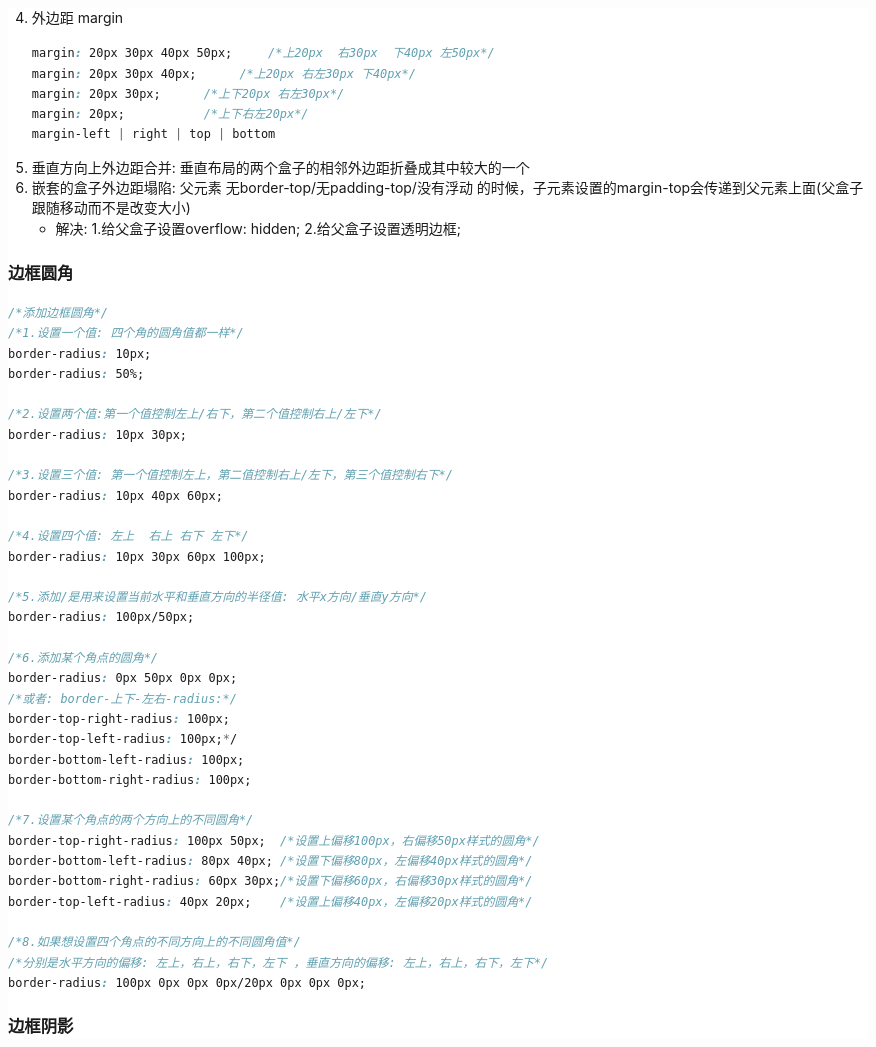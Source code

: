 4. 外边距 margin
	```css
	margin: 20px 30px 40px 50px;	 /*上20px  右30px  下40px 左50px*/
	margin: 20px 30px 40px;		 /*上20px 右左30px 下40px*/
	margin: 20px 30px;		/*上下20px 右左30px*/
	margin: 20px;			/*上下右左20px*/
	margin-left | right | top | bottom
	```
1. 垂直方向上外边距合并: 垂直布局的两个盒子的相邻外边距折叠成其中较大的一个
2. 嵌套的盒子外边距塌陷: 父元素 无border-top/无padding-top/没有浮动 的时候，子元素设置的margin-top会传递到父元素上面(父盒子跟随移动而不是改变大小)
	- 解决: 1.给父盒子设置overflow: hidden; 2.给父盒子设置透明边框;

### 边框圆角
```css
/*添加边框圆角*/
/*1.设置一个值: 四个角的圆角值都一样*/
border-radius: 10px;
border-radius: 50%;

/*2.设置两个值:第一个值控制左上/右下，第二个值控制右上/左下*/
border-radius: 10px 30px;

/*3.设置三个值: 第一个值控制左上，第二值控制右上/左下，第三个值控制右下*/
border-radius: 10px 40px 60px;

/*4.设置四个值: 左上  右上 右下 左下*/
border-radius: 10px 30px 60px 100px;

/*5.添加/是用来设置当前水平和垂直方向的半径值: 水平x方向/垂直y方向*/
border-radius: 100px/50px;

/*6.添加某个角点的圆角*/
border-radius: 0px 50px 0px 0px;
/*或者: border-上下-左右-radius:*/
border-top-right-radius: 100px;
border-top-left-radius: 100px;*/
border-bottom-left-radius: 100px;
border-bottom-right-radius: 100px;

/*7.设置某个角点的两个方向上的不同圆角*/
border-top-right-radius: 100px 50px;  /*设置上偏移100px，右偏移50px样式的圆角*/
border-bottom-left-radius: 80px 40px; /*设置下偏移80px，左偏移40px样式的圆角*/
border-bottom-right-radius: 60px 30px;/*设置下偏移60px，右偏移30px样式的圆角*/
border-top-left-radius: 40px 20px;    /*设置上偏移40px，左偏移20px样式的圆角*/

/*8.如果想设置四个角点的不同方向上的不同圆角值*/
/*分别是水平方向的偏移: 左上，右上，右下，左下 ，垂直方向的偏移: 左上，右上，右下，左下*/
border-radius: 100px 0px 0px 0px/20px 0px 0px 0px;
```

### 边框阴影

